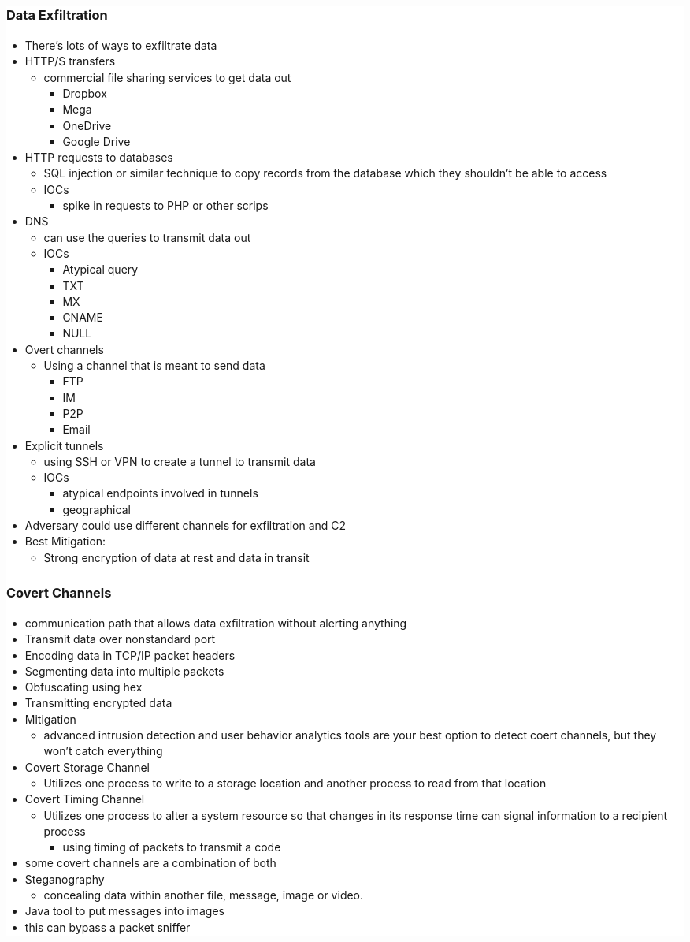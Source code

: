 ### Data Exfiltration
- There’s lots of ways to exfiltrate data
- HTTP/S transfers
	- commercial file sharing services to get data out
		- Dropbox
		- Mega
		- OneDrive
		- Google Drive
- HTTP requests to databases
	- SQL injection or similar technique to copy records from the database which they shouldn’t be able to access
	- IOCs
		- spike in requests to PHP or other scrips
- DNS
	- can use the queries to transmit data out
	- IOCs
		- Atypical query
		- TXT
		- MX
		- CNAME
		- NULL
- Overt channels
	- Using a channel that is meant to send data
		- FTP
		- IM
		- P2P
		- Email
- Explicit tunnels
	- using SSH or VPN to create a tunnel to transmit data
	- IOCs
		- atypical endpoints involved in tunnels
		- geographical
- Adversary could use different channels for exfiltration and C2
- Best Mitigation:
	- Strong encryption of data at rest and data in transit
### Covert Channels
- communication path that allows data exfiltration without alerting anything
- Transmit data over nonstandard port
- Encoding data in TCP/IP packet headers
- Segmenting data into multiple packets
- Obfuscating using hex
- Transmitting encrypted data
- Mitigation
	- advanced intrusion detection and user behavior analytics tools are your best option to detect coert channels, but they won’t catch everything
- Covert Storage Channel
	- Utilizes one process to write to a storage location and another process to read from that location
- Covert Timing Channel
	- Utilizes one process to alter a system resource so that changes in its response time can signal information to a recipient process
		- using timing of packets to transmit a code
- some covert channels are a combination of both
- Steganography
	- concealing data within another file, message, image or video.
- Java tool to put messages into images
- this can bypass a packet sniffer